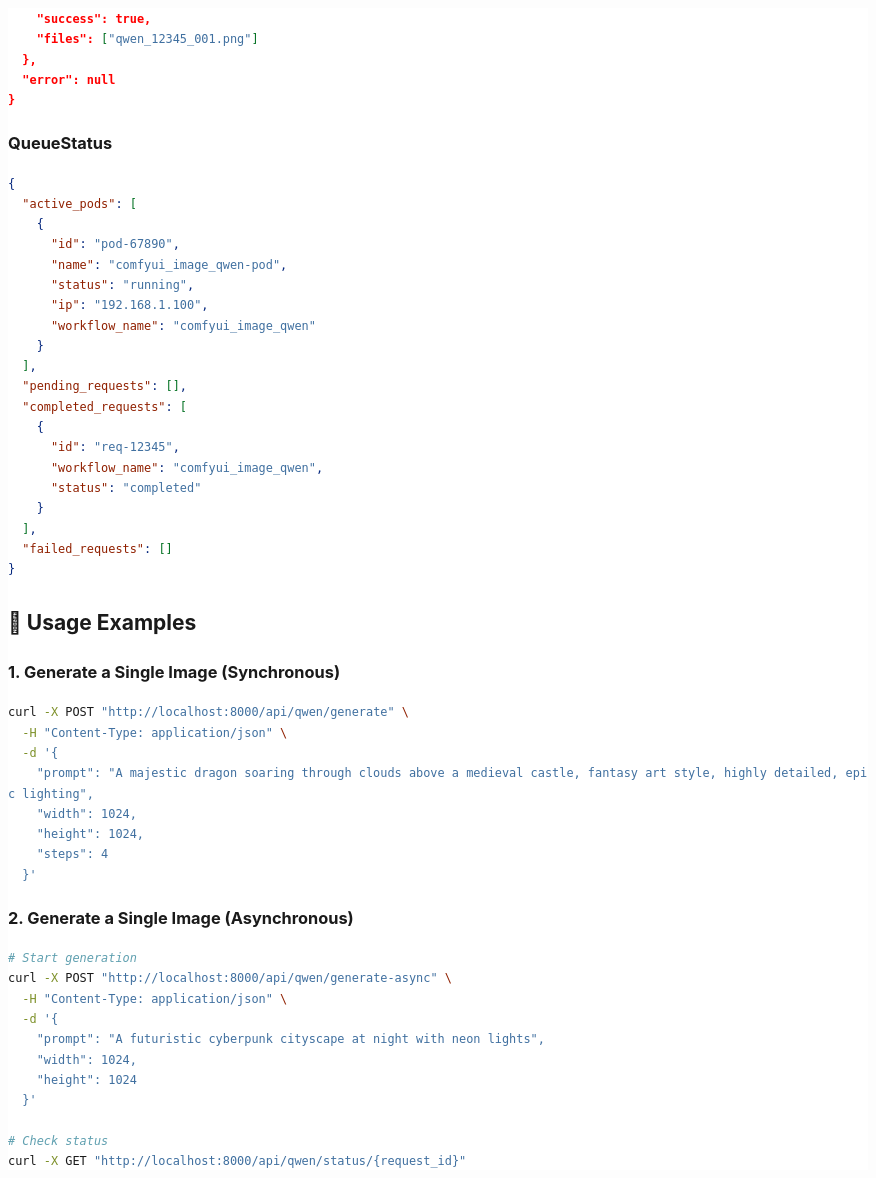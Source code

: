 ```json
    "success": true,
    "files": ["qwen_12345_001.png"]
  },
  "error": null
}
```

### QueueStatus
```json
{
  "active_pods": [
    {
      "id": "pod-67890",
      "name": "comfyui_image_qwen-pod",
      "status": "running",
      "ip": "192.168.1.100",
      "workflow_name": "comfyui_image_qwen"
    }
  ],
  "pending_requests": [],
  "completed_requests": [
    {
      "id": "req-12345",
      "workflow_name": "comfyui_image_qwen",
      "status": "completed"
    }
  ],
  "failed_requests": []
}
```

## 🚀 Usage Examples

### 1. Generate a Single Image (Synchronous)

```bash
curl -X POST "http://localhost:8000/api/qwen/generate" \
  -H "Content-Type: application/json" \
  -d '{
    "prompt": "A majestic dragon soaring through clouds above a medieval castle, fantasy art style, highly detailed, epic lighting",
    "width": 1024,
    "height": 1024,
    "steps": 4
  }'
```

### 2. Generate a Single Image (Asynchronous)

```bash
# Start generation
curl -X POST "http://localhost:8000/api/qwen/generate-async" \
  -H "Content-Type: application/json" \
  -d '{
    "prompt": "A futuristic cyberpunk cityscape at night with neon lights",
    "width": 1024,
    "height": 1024
  }'

# Check status
curl -X GET "http://localhost:8000/api/qwen/status/{request_id}"
```
